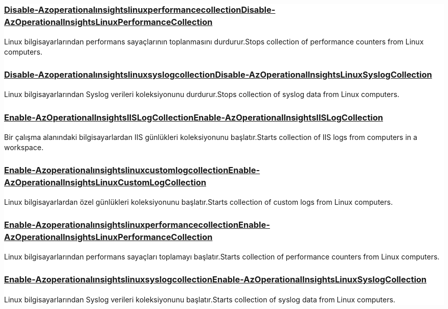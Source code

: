 ### [<span data-ttu-id="376a4-109">Disable-Azoperationalınsightslinuxperformancecollection</span><span class="sxs-lookup"><span data-stu-id="376a4-109">Disable-AzOperationalInsightsLinuxPerformanceCollection</span></span>](Disable-AzOperationalInsightsLinuxPerformanceCollection.md)
<span data-ttu-id="376a4-110">Linux bilgisayarlarından performans sayaçlarının toplanmasını durdurur.</span><span class="sxs-lookup"><span data-stu-id="376a4-110">Stops collection of performance counters from Linux computers.</span></span>

### [<span data-ttu-id="376a4-111">Disable-Azoperationalınsightslinuxsyslogcollection</span><span class="sxs-lookup"><span data-stu-id="376a4-111">Disable-AzOperationalInsightsLinuxSyslogCollection</span></span>](Disable-AzOperationalInsightsLinuxSyslogCollection.md)
<span data-ttu-id="376a4-112">Linux bilgisayarlarından Syslog verileri koleksiyonunu durdurur.</span><span class="sxs-lookup"><span data-stu-id="376a4-112">Stops collection of syslog data from Linux computers.</span></span>

### [<span data-ttu-id="376a4-113">Enable-AzOperationalInsightsIISLogCollection</span><span class="sxs-lookup"><span data-stu-id="376a4-113">Enable-AzOperationalInsightsIISLogCollection</span></span>](Enable-AzOperationalInsightsIISLogCollection.md)
<span data-ttu-id="376a4-114">Bir çalışma alanındaki bilgisayarlardan IIS günlükleri koleksiyonunu başlatır.</span><span class="sxs-lookup"><span data-stu-id="376a4-114">Starts collection of IIS logs from computers in a workspace.</span></span>

### [<span data-ttu-id="376a4-115">Enable-Azoperationalınsightslinuxcustomlogcollection</span><span class="sxs-lookup"><span data-stu-id="376a4-115">Enable-AzOperationalInsightsLinuxCustomLogCollection</span></span>](Enable-AzOperationalInsightsLinuxCustomLogCollection.md)
<span data-ttu-id="376a4-116">Linux bilgisayarlardan özel günlükleri koleksiyonunu başlatır.</span><span class="sxs-lookup"><span data-stu-id="376a4-116">Starts collection of custom logs from Linux computers.</span></span>

### [<span data-ttu-id="376a4-117">Enable-Azoperationalınsightslinuxperformancecollection</span><span class="sxs-lookup"><span data-stu-id="376a4-117">Enable-AzOperationalInsightsLinuxPerformanceCollection</span></span>](Enable-AzOperationalInsightsLinuxPerformanceCollection.md)
<span data-ttu-id="376a4-118">Linux bilgisayarlarından performans sayaçları toplamayı başlatır.</span><span class="sxs-lookup"><span data-stu-id="376a4-118">Starts collection of performance counters from Linux computers.</span></span>

### [<span data-ttu-id="376a4-119">Enable-Azoperationalınsightslinuxsyslogcollection</span><span class="sxs-lookup"><span data-stu-id="376a4-119">Enable-AzOperationalInsightsLinuxSyslogCollection</span></span>](Enable-AzOperationalInsightsLinuxSyslogCollection.md)
<span data-ttu-id="376a4-120">Linux bilgisayarlarından Syslog verileri koleksiyonunu başlatır.</span><span class="sxs-lookup"><span data-stu-id="376a4-120">Starts collection of syslog data from Linux computers.</span></span>
